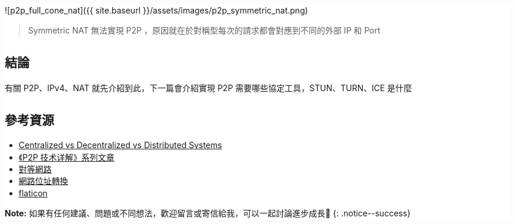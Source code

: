 ![p2p_full_cone_nat]({{ site.baseurl }}/assets/images/p2p_symmetric_nat.png)

> Symmetric NAT 無法實現 P2P ，原因就在於對稱型每次的請求都會對應到不同的外部 IP 和 Port

## 結論

有關 P2P、IPv4、NAT 就先介紹到此，下一篇會介紹實現 P2P 需要哪些協定工具，STUN、TURN、ICE 是什麼

## 參考資源

- [Centralized vs Decentralized vs Distributed Systems](https://medium.com/berty-tech/berty-tech-centralized-vs-decentralized-vs-distributed-systems-2e9efd856c2)
- [《P2P 技术详解》系列文章](http://www.52im.net/thread-50-1-1.html)
- [對等網路](https://zh.wikipedia.org/wiki/%E5%B0%8D%E7%AD%89%E7%B6%B2%E8%B7%AF)
- [網路位址轉換](https://zh.wikipedia.org/wiki/%E7%BD%91%E7%BB%9C%E5%9C%B0%E5%9D%80%E8%BD%AC%E6%8D%A2)
- [flaticon](https://www.flaticon.com/)

**Note:** 如果有任何建議、問題或不同想法，歡迎留言或寄信給我，可以一起討論進步成長🙂
{: .notice--success}